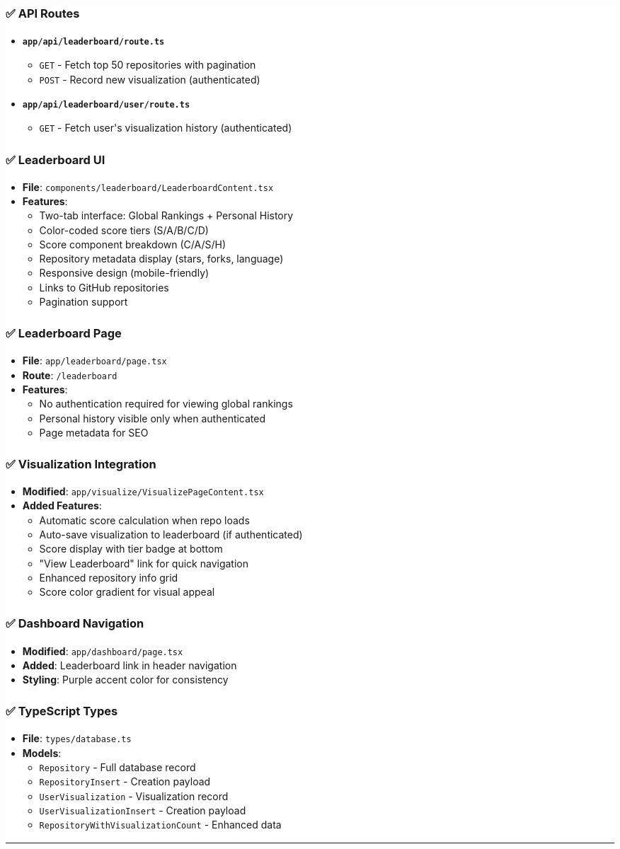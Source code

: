 ### ✅ API Routes
- **`app/api/leaderboard/route.ts`**
  - `GET` - Fetch top 50 repositories with pagination
  - `POST` - Record new visualization (authenticated)

- **`app/api/leaderboard/user/route.ts`**
  - `GET` - Fetch user's visualization history (authenticated)

### ✅ Leaderboard UI
- **File**: `components/leaderboard/LeaderboardContent.tsx`
- **Features**:
  - Two-tab interface: Global Rankings + Personal History
  - Color-coded score tiers (S/A/B/C/D)
  - Score component breakdown (C/A/S/H)
  - Repository metadata display (stars, forks, language)
  - Responsive design (mobile-friendly)
  - Links to GitHub repositories
  - Pagination support

### ✅ Leaderboard Page
- **File**: `app/leaderboard/page.tsx`
- **Route**: `/leaderboard`
- **Features**:
  - No authentication required for viewing global rankings
  - Personal history visible only when authenticated
  - Page metadata for SEO

### ✅ Visualization Integration
- **Modified**: `app/visualize/VisualizePageContent.tsx`
- **Added Features**:
  - Automatic score calculation when repo loads
  - Auto-save visualization to leaderboard (if authenticated)
  - Score display with tier badge at bottom
  - "View Leaderboard" link for quick navigation
  - Enhanced repository info grid
  - Score color gradient for visual appeal

### ✅ Dashboard Navigation
- **Modified**: `app/dashboard/page.tsx`
- **Added**: Leaderboard link in header navigation
- **Styling**: Purple accent color for consistency

### ✅ TypeScript Types
- **File**: `types/database.ts`
- **Models**:
  - `Repository` - Full database record
  - `RepositoryInsert` - Creation payload
  - `UserVisualization` - Visualization record
  - `UserVisualizationInsert` - Creation payload
  - `RepositoryWithVisualizationCount` - Enhanced data

---